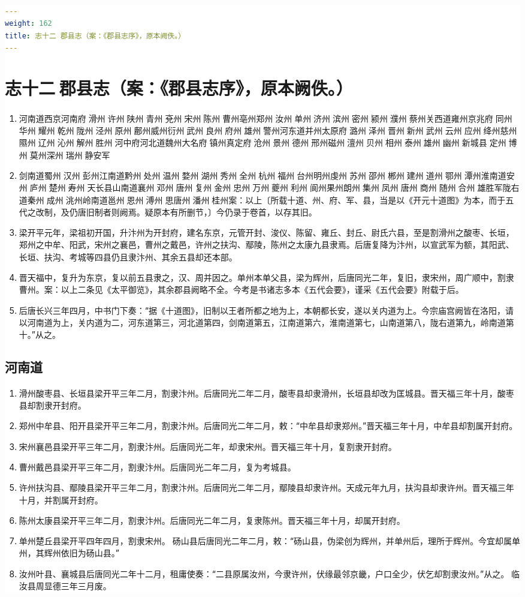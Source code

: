 ```yaml
---
weight: 162
title: 志十二 郡县志（案：《郡县志序》，原本阙佚。）
---
```


# 志十二 郡县志（案：《郡县志序》，原本阙佚。）

1. <span id="志十二_郡县志（案：《郡县志序》，原本阙佚。）-1"></span>
河南道西京河南府 滑州 许州 陕州 青州 兗州 宋州 陈州 曹州亳州郑州 汝州 单州 济州 滨州 密州 颍州 濮州 蔡州关西道雍州京兆府 同州 华州 耀州 乾州 陇州 泾州 原州 鄜州威州衍州 武州 良州 府州 雄州 警州河东道并州太原府 潞州 泽州 晋州 新州 武州 云州 应州 绛州慈州隰州 辽州 沁州 解州 胜州 河中府河北道魏州大名府 镇州真定府 沧州 景州 德州 邢州磁州 澶州 贝州 相州 泰州 雄州 幽州 新城县 定州 博州 莫州深州 瑞州 静安军

2. <span id="志十二_郡县志（案：《郡县志序》，原本阙佚。）-2"></span>
剑南道蜀州 汉州 彭州江南道黔州 处州 温州 婺州 湖州 秀州 全州 杭州 福州 台州明州虔州 苏州 邵州 郴州 建州 道州 鄂州 潭州淮南道安州 庐州 楚州 寿州 天长县山南道襄州 邓州 唐州 复州 金州 忠州 万州 夔州 利州 阆州果州朗州 集州 凤州 唐州 商州 随州 合州 雄胜军陇右道秦州 成州 洮州岭南道邕州 恩州 溥州 思唐州 潘州 桂州案：以上〔所载十道、州、府、军、县，当是以《开元十道图》为本，而于五代之改制，及仍唐旧制者则阙焉。疑原本有所删节，〕今仍录于卷首，以存其旧。

3. <span id="志十二_郡县志（案：《郡县志序》，原本阙佚。）-3"></span>
梁开平元年，梁祖初开国，升汴州为开封府，建名东京，元管开封、浚仪、陈留、雍丘、封丘、尉氏六县，至是割滑州之酸枣、长垣，郑州之中牟、阳武，宋州之襄邑，曹州之戴邑，许州之扶沟、鄢陵，陈州之太康九县隶焉。后唐复降为汴州，以宣武军为额，其阳武、长垣、扶沟、考城等四县仍且隶汴州、其余五县却还本部。

4. <span id="志十二_郡县志（案：《郡县志序》，原本阙佚。）-4"></span>
晋天福中，复升为东京，复以前五县隶之，汉、周并因之。单州本单父县，梁为辉州，后唐同光二年，复旧，隶宋州，周广顺中，割隶曹州。案：以上二条见《太平御览》，其余郡县阙略不全。今考是书诸志多本《五代会要》，谨采《五代会要》附载于后。

5. <span id="志十二_郡县志（案：《郡县志序》，原本阙佚。）-5"></span>
后唐长兴三年四月，中书门下奏：“据《十道图》，旧制以王者所都之地为上，本朝都长安，遂以关内道为上。今宗庙宫阙皆在洛阳，请以河南道为上，关内道为二，河东道第三，河北道第四，剑南道第五，江南道第六，淮南道第七，山南道第八，陇右道第九，岭南道第十。”从之。

## 河南道

1. <span id="志十二_郡县志（案：《郡县志序》，原本阙佚。）-河南道-1"></span>
滑州酸枣县、长垣县梁开平三年二月，割隶汴州。后唐同光二年二月，酸枣县却隶滑州，长垣县却改为匡城县。晋天福三年十月，酸枣县却割隶开封府。

2. <span id="志十二_郡县志（案：《郡县志序》，原本阙佚。）-河南道-2"></span>
郑州中牟县、阳开县梁开平三年二月，割隶汴州。后唐同光二年二月，敕：“中牟县却隶郑州。”晋天福三年十月，中牟县却割属开封府。

3. <span id="志十二_郡县志（案：《郡县志序》，原本阙佚。）-河南道-3"></span>
宋州襄邑县梁开平三年二月，割隶汴州。后唐同光二年，却隶宋州。晋天福三年十月，复割隶开封府。

4. <span id="志十二_郡县志（案：《郡县志序》，原本阙佚。）-河南道-4"></span>
曹州戴邑县梁开平三年二月，割隶汴州。后唐同光二年二月，复为考城县。

5. <span id="志十二_郡县志（案：《郡县志序》，原本阙佚。）-河南道-5"></span>
许州扶沟县、鄢陵县梁开平三年二月，割隶汴州。后唐同光二年二月，鄢陵县却隶许州。天成元年九月，扶沟县却隶许州。晋天福三年十月，并割属开封府。

6. <span id="志十二_郡县志（案：《郡县志序》，原本阙佚。）-河南道-6"></span>
陈州太康县梁开平三年二月，割隶汴州。后唐同光二年二月，复隶陈州。晋天福三年十月，却属开封府。

7. <span id="志十二_郡县志（案：《郡县志序》，原本阙佚。）-河南道-7"></span>
单州楚丘县梁开平四年四月，割隶宋州。 砀山县后唐同光二年二月，敕：“砀山县，伪梁创为辉州，并单州后，理所于辉州。今宜却属单州，其辉州依旧为砀山县。”

8. <span id="志十二_郡县志（案：《郡县志序》，原本阙佚。）-河南道-8"></span>
汝州叶县、襄城县后唐同光二年十二月，租庸使奏：“二县原属汝州，今隶许州，伏缘最邻京畿，户口全少，伏乞却割隶汝州。”从之。 临汝县周显德三年三月废。
